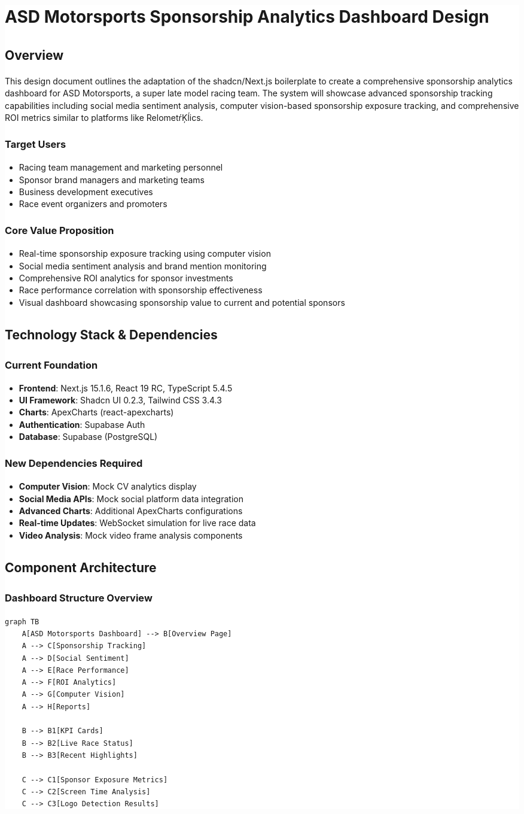 # ASD Motorsports Sponsorship Analytics Dashboard Design

## Overview

This design document outlines the adaptation of the shadcn/Next.js boilerplate to create a comprehensive sponsorship analytics dashboard for ASD Motorsports, a super late model racing team. The system will showcase advanced sponsorship tracking capabilities including social media sentiment analysis, computer vision-based sponsorship exposure tracking, and comprehensive ROI metrics similar to platforms like RelometŕĶĺics.

### Target Users
- Racing team management and marketing personnel
- Sponsor brand managers and marketing teams
- Business development executives
- Race event organizers and promoters

### Core Value Proposition
- Real-time sponsorship exposure tracking using computer vision
- Social media sentiment analysis and brand mention monitoring
- Comprehensive ROI analytics for sponsor investments
- Race performance correlation with sponsorship effectiveness
- Visual dashboard showcasing sponsorship value to current and potential sponsors

## Technology Stack & Dependencies

### Current Foundation
- **Frontend**: Next.js 15.1.6, React 19 RC, TypeScript 5.4.5
- **UI Framework**: Shadcn UI 0.2.3, Tailwind CSS 3.4.3
- **Charts**: ApexCharts (react-apexcharts)
- **Authentication**: Supabase Auth
- **Database**: Supabase (PostgreSQL)

### New Dependencies Required
- **Computer Vision**: Mock CV analytics display
- **Social Media APIs**: Mock social platform data integration
- **Advanced Charts**: Additional ApexCharts configurations
- **Real-time Updates**: WebSocket simulation for live race data
- **Video Analysis**: Mock video frame analysis components

## Component Architecture

### Dashboard Structure Overview

```mermaid
graph TB
    A[ASD Motorsports Dashboard] --> B[Overview Page]
    A --> C[Sponsorship Tracking]
    A --> D[Social Sentiment]
    A --> E[Race Performance]
    A --> F[ROI Analytics]
    A --> G[Computer Vision]
    A --> H[Reports]
    
    B --> B1[KPI Cards]
    B --> B2[Live Race Status]
    B --> B3[Recent Highlights]
    
    C --> C1[Sponsor Exposure Metrics]
    C --> C2[Screen Time Analysis]
    C --> C3[Logo Detection Results]
```